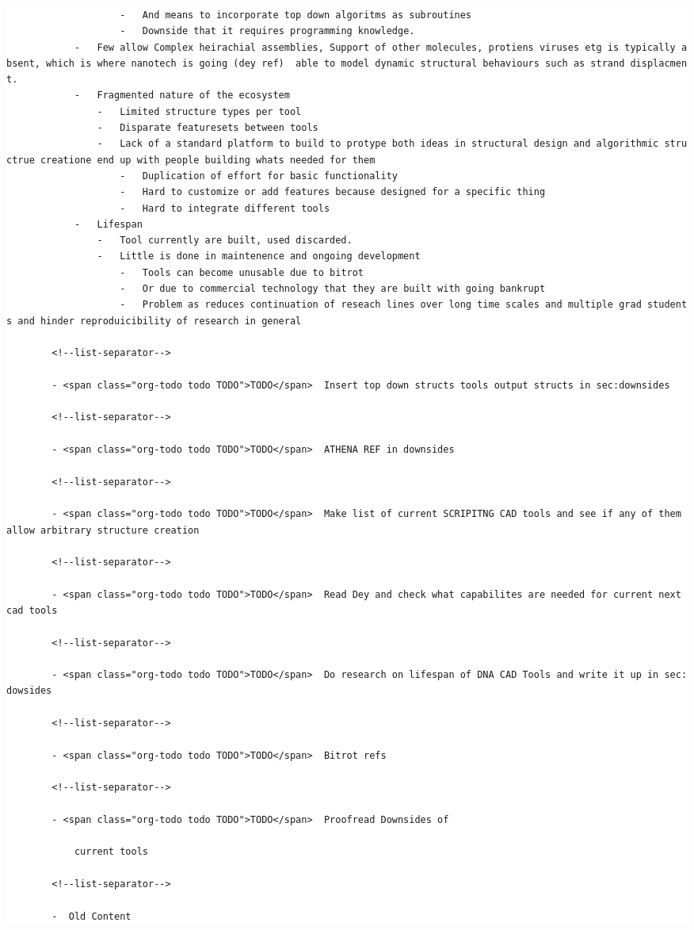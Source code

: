                         -   And means to incorporate top down algoritms as subroutines
                        -   Downside that it requires programming knowledge.
                -   Few allow Complex heirachial assemblies, Support of other molecules, protiens viruses etg is typically absent, which is where nanotech is going (dey ref)  able to model dynamic structural behaviours such as strand displacment.
                -   Fragmented nature of the ecosystem
                    -   Limited structure types per tool
                    -   Disparate featuresets between tools
                    -   Lack of a standard platform to build to protype both ideas in structural design and algorithmic structrue creatione end up with people building whats needed for them
                        -   Duplication of effort for basic functionality
                        -   Hard to customize or add features because designed for a specific thing
                        -   Hard to integrate different tools
                -   Lifespan
                    -   Tool currently are built, used discarded.
                    -   Little is done in maintenence and ongoing development
                        -   Tools can become unusable due to bitrot
                        -   Or due to commercial technology that they are built with going bankrupt
                        -   Problem as reduces continuation of reseach lines over long time scales and multiple grad students and hinder reproduicibility of research in general

            <!--list-separator-->

            - <span class="org-todo todo TODO">TODO</span>  Insert top down structs tools output structs in sec:downsides

            <!--list-separator-->

            - <span class="org-todo todo TODO">TODO</span>  ATHENA REF in downsides

            <!--list-separator-->

            - <span class="org-todo todo TODO">TODO</span>  Make list of current SCRIPITNG CAD tools and see if any of them allow arbitrary structure creation

            <!--list-separator-->

            - <span class="org-todo todo TODO">TODO</span>  Read Dey and check what capabilites are needed for current next cad tools

            <!--list-separator-->

            - <span class="org-todo todo TODO">TODO</span>  Do research on lifespan of DNA CAD Tools and write it up in sec:dowsides

            <!--list-separator-->

            - <span class="org-todo todo TODO">TODO</span>  Bitrot refs

            <!--list-separator-->

            - <span class="org-todo todo TODO">TODO</span>  Proofread Downsides of

                current tools

            <!--list-separator-->

            -  Old Content
